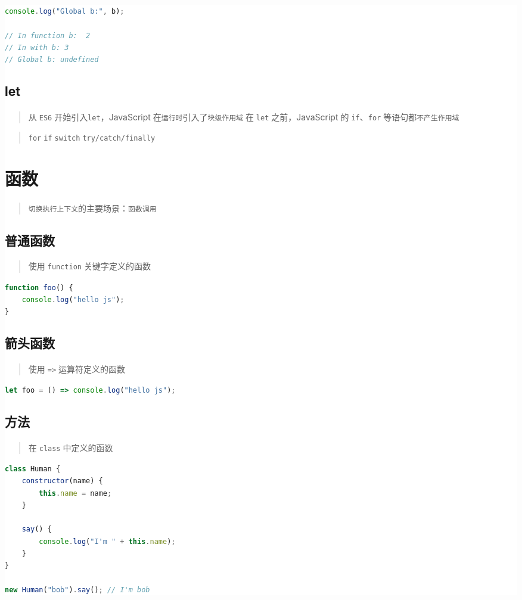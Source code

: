 ```javascript
console.log("Global b:", b);

// In function b:  2
// In with b: 3
// Global b: undefined
```

## let

> 从 `ES6` 开始引入`let`，JavaScript 在`运行时`引入了`块级作用域`
> 在 `let` 之前，JavaScript 的 `if`、`for` 等语句都`不产生作用域`

> `for` `if` `switch` `try/catch/finally`

# 函数

> `切换执行上下文`的主要场景：`函数调用`

## 普通函数

> 使用 `function` 关键字定义的函数

```javascript
function foo() {
    console.log("hello js");
}
```

## 箭头函数

> 使用 `=>` 运算符定义的函数

```javascript
let foo = () => console.log("hello js");
```

## 方法

> 在 `class` 中定义的函数

```javascript
class Human {
    constructor(name) {
        this.name = name;
    }

    say() {
        console.log("I'm " + this.name);
    }
}

new Human("bob").say(); // I'm bob
```
